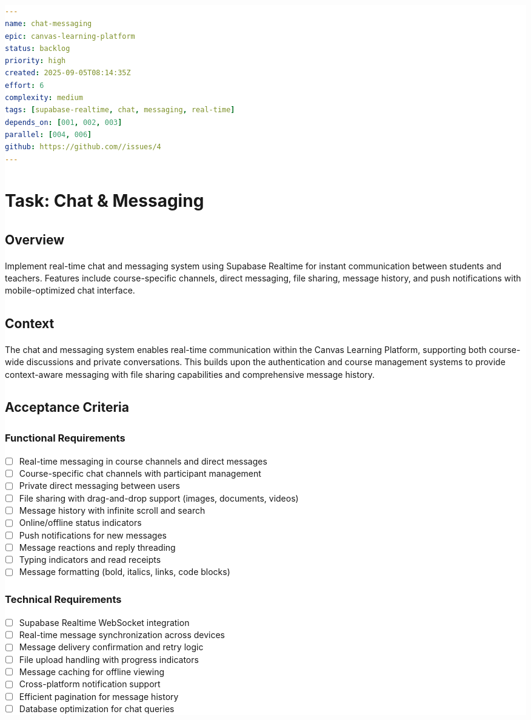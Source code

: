 ```yaml
---
name: chat-messaging
epic: canvas-learning-platform
status: backlog
priority: high
created: 2025-09-05T08:14:35Z
effort: 6
complexity: medium
tags: [supabase-realtime, chat, messaging, real-time]
depends_on: [001, 002, 003]
parallel: [004, 006]
github: https://github.com//issues/4
---
```


# Task: Chat & Messaging

## Overview

Implement real-time chat and messaging system using Supabase Realtime for instant communication between students and teachers. Features include course-specific channels, direct messaging, file sharing, message history, and push notifications with mobile-optimized chat interface.

## Context

The chat and messaging system enables real-time communication within the Canvas Learning Platform, supporting both course-wide discussions and private conversations. This builds upon the authentication and course management systems to provide context-aware messaging with file sharing capabilities and comprehensive message history.

## Acceptance Criteria

### Functional Requirements
- [ ] Real-time messaging in course channels and direct messages
- [ ] Course-specific chat channels with participant management
- [ ] Private direct messaging between users
- [ ] File sharing with drag-and-drop support (images, documents, videos)
- [ ] Message history with infinite scroll and search
- [ ] Online/offline status indicators
- [ ] Push notifications for new messages
- [ ] Message reactions and reply threading
- [ ] Typing indicators and read receipts
- [ ] Message formatting (bold, italics, links, code blocks)

### Technical Requirements
- [ ] Supabase Realtime WebSocket integration
- [ ] Real-time message synchronization across devices
- [ ] Message delivery confirmation and retry logic
- [ ] File upload handling with progress indicators
- [ ] Message caching for offline viewing
- [ ] Cross-platform notification support
- [ ] Efficient pagination for message history
- [ ] Database optimization for chat queries
